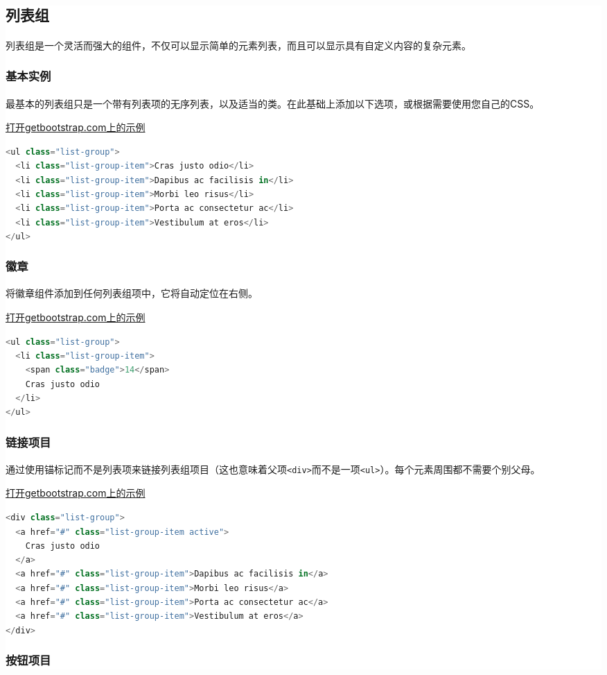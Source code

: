 
## 列表组

列表组是一个灵活而强大的组件，不仅可以显示简单的元素列表，而且可以显示具有自定义内容的复杂元素。

### 基本实例

最基本的列表组只是一个带有列表项的无序列表，以及适当的类。在此基础上添加以下选项，或根据需要使用您自己的CSS。

[打开getbootstrap.com上的示例](https://getbootstrap.com/docs/3.3/components/#list-group-basic)

```javascript
<ul class="list-group">
  <li class="list-group-item">Cras justo odio</li>
  <li class="list-group-item">Dapibus ac facilisis in</li>
  <li class="list-group-item">Morbi leo risus</li>
  <li class="list-group-item">Porta ac consectetur ac</li>
  <li class="list-group-item">Vestibulum at eros</li>
</ul>
```

### 徽章

将徽章组件添加到任何列表组项中，它将自动定位在右侧。

[打开getbootstrap.com上的示例](https://getbootstrap.com/docs/3.3/components/#list-group-badges)

```javascript
<ul class="list-group">
  <li class="list-group-item">
    <span class="badge">14</span>
    Cras justo odio
  </li>
</ul>
```

### 链接项目

通过使用锚标记而不是列表项来链接列表组项目（这也意味着父项`<div>`而不是一项`<ul>`）。每个元素周围都不需要个别父母。

[打开getbootstrap.com上的示例](https://getbootstrap.com/docs/3.3/components/#list-group-linked)

```javascript
<div class="list-group">
  <a href="#" class="list-group-item active">
    Cras justo odio
  </a>
  <a href="#" class="list-group-item">Dapibus ac facilisis in</a>
  <a href="#" class="list-group-item">Morbi leo risus</a>
  <a href="#" class="list-group-item">Porta ac consectetur ac</a>
  <a href="#" class="list-group-item">Vestibulum at eros</a>
</div>
```

### 按钮项目
